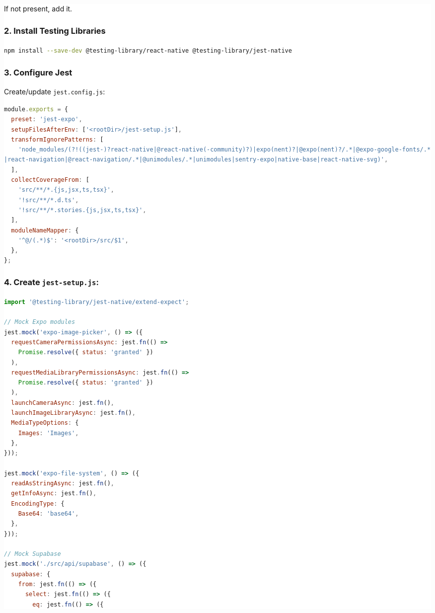 If not present, add it.

### 2. Install Testing Libraries

```bash
npm install --save-dev @testing-library/react-native @testing-library/jest-native
```

### 3. Configure Jest

Create/update `jest.config.js`:

```javascript
module.exports = {
  preset: 'jest-expo',
  setupFilesAfterEnv: ['<rootDir>/jest-setup.js'],
  transformIgnorePatterns: [
    'node_modules/(?!((jest-)?react-native|@react-native(-community)?)|expo(nent)?|@expo(nent)?/.*|@expo-google-fonts/.*|react-navigation|@react-navigation/.*|@unimodules/.*|unimodules|sentry-expo|native-base|react-native-svg)',
  ],
  collectCoverageFrom: [
    'src/**/*.{js,jsx,ts,tsx}',
    '!src/**/*.d.ts',
    '!src/**/*.stories.{js,jsx,ts,tsx}',
  ],
  moduleNameMapper: {
    '^@/(.*)$': '<rootDir>/src/$1',
  },
};
```

### 4. Create `jest-setup.js`:

```javascript
import '@testing-library/jest-native/extend-expect';

// Mock Expo modules
jest.mock('expo-image-picker', () => ({
  requestCameraPermissionsAsync: jest.fn(() => 
    Promise.resolve({ status: 'granted' })
  ),
  requestMediaLibraryPermissionsAsync: jest.fn(() => 
    Promise.resolve({ status: 'granted' })
  ),
  launchCameraAsync: jest.fn(),
  launchImageLibraryAsync: jest.fn(),
  MediaTypeOptions: {
    Images: 'Images',
  },
}));

jest.mock('expo-file-system', () => ({
  readAsStringAsync: jest.fn(),
  getInfoAsync: jest.fn(),
  EncodingType: {
    Base64: 'base64',
  },
}));

// Mock Supabase
jest.mock('./src/api/supabase', () => ({
  supabase: {
    from: jest.fn(() => ({
      select: jest.fn(() => ({
        eq: jest.fn(() => ({
```